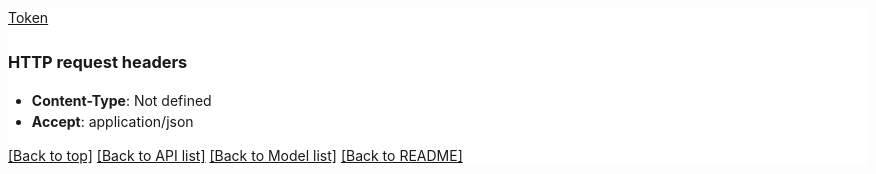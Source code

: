 [Token](../README.md#Token)

### HTTP request headers

 - **Content-Type**: Not defined
 - **Accept**: application/json

[[Back to top]](#) [[Back to API list]](../README.md#documentation-for-api-endpoints) [[Back to Model list]](../README.md#documentation-for-models) [[Back to README]](../README.md)

